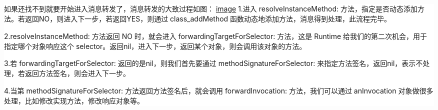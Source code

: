 如果还找不到就要开始进入消息转发了，消息转发的大致过程如图：
[image](https://github.com/BinaryArtists/not-just-code/blob/master/articles.ios/imges/%E6%B6%88%E6%81%AF%E8%BD%AC%E5%8F%91.jpg)
1.进入 resolveInstanceMethod: 方法，指定是否动态添加方法。若返回NO，则进入下一步，若返回YES，则通过 class_addMethod 函数动态地添加方法，消息得到处理，此流程完毕。

2.resolveInstanceMethod: 方法返回 NO 时，就会进入 forwardingTargetForSelector: 方法，这是 Runtime 给我们的第二次机会，用于指定哪个对象响应这个 selector。返回nil，进入下一步，返回某个对象，则会调用该对象的方法。

3.若 forwardingTargetForSelector: 返回的是nil，则我们首先要通过 methodSignatureForSelector: 来指定方法签名，返回nil，表示不处理，若返回方法签名，则会进入下一步。

4.当第 methodSignatureForSelector: 方法返回方法签名后，就会调用 forwardInvocation: 方法，我们可以通过 anInvocation 对象做很多处理，比如修改实现方法，修改响应对象等。
